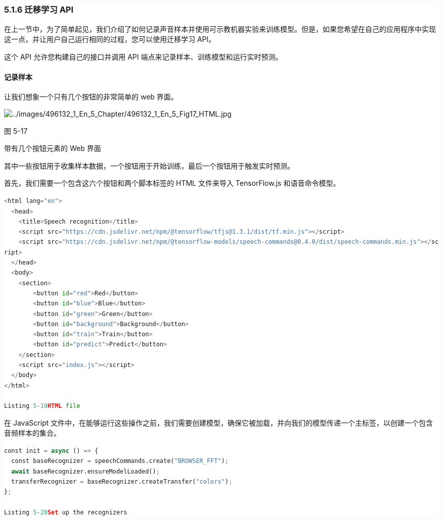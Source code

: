 ### 5.1.6 迁移学习 API

在上一节中，为了简单起见，我们介绍了如何记录声音样本并使用可示教机器实验来训练模型。但是，如果您希望在自己的应用程序中实现这一点，并让用户自己运行相同的过程，您可以使用迁移学习 API。

这个 API 允许您构建自己的接口并调用 API 端点来记录样本、训练模型和运行实时预测。

#### 记录样本

让我们想象一个只有几个按钮的非常简单的 web 界面。

![../images/496132_1_En_5_Chapter/496132_1_En_5_Fig17_HTML.jpg](../images/496132_1_En_5_Chapter/496132_1_En_5_Fig17_HTML.jpg)

图 5-17

带有几个按钮元素的 Web 界面

其中一些按钮用于收集样本数据，一个按钮用于开始训练，最后一个按钮用于触发实时预测。

首先，我们需要一个包含这六个按钮和两个脚本标签的 HTML 文件来导入 TensorFlow.js 和语音命令模型。

```py
<html lang="en">
  <head>
    <title>Speech recognition</title>
    <script src="https://cdn.jsdelivr.net/npm/@tensorflow/tfjs@1.3.1/dist/tf.min.js"></script>
    <script src="https://cdn.jsdelivr.net/npm/@tensorflow-models/speech-commands@0.4.0/dist/speech-commands.min.js"></script>
  </head>
  <body>
    <section>
        <button id="red">Red</button>
        <button id="blue">Blue</button>
        <button id="green">Green</button>
        <button id="background">Background</button>
        <button id="train">Train</button>
        <button id="predict">Predict</button>
    </section>
    <script src="index.js"></script>
  </body>
</html>

Listing 5-19HTML file

```

在 JavaScript 文件中，在能够运行这些操作之前，我们需要创建模型，确保它被加载，并向我们的模型传递一个主标签，以创建一个包含音频样本的集合。

```py
const init = async () => {
  const baseRecognizer = speechCommands.create("BROWSER_FFT");
  await baseRecognizer.ensureModelLoaded();
  transferRecognizer = baseRecognizer.createTransfer("colors");
};

Listing 5-20Set up the recognizers

```
